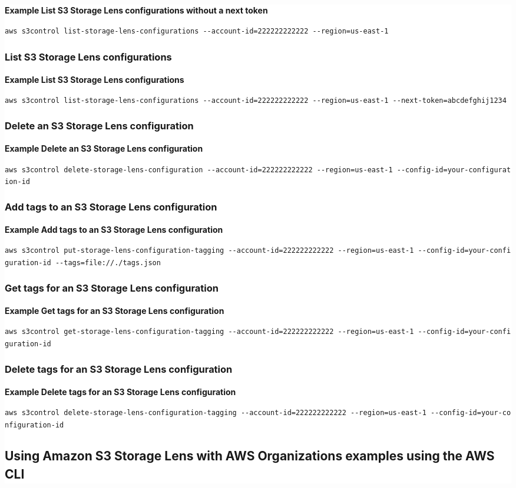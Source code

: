 **Example List S3 Storage Lens configurations without a next token**  

```
aws s3control list-storage-lens-configurations --account-id=222222222222 --region=us-east-1
```

### List S3 Storage Lens configurations<a name="S3ListStorageLensConfigurationsCLI"></a>

**Example List S3 Storage Lens configurations**  

```
aws s3control list-storage-lens-configurations --account-id=222222222222 --region=us-east-1 --next-token=abcdefghij1234
```

### Delete an S3 Storage Lens configuration<a name="S3DeleteStorageLensConfigurationCLI"></a>

**Example Delete an S3 Storage Lens configuration**  

```
aws s3control delete-storage-lens-configuration --account-id=222222222222 --region=us-east-1 --config-id=your-configuration-id
```

### Add tags to an S3 Storage Lens configuration<a name="S3PutStorageLensConfigurationTaggingCLI"></a>

**Example Add tags to an S3 Storage Lens configuration**  

```
aws s3control put-storage-lens-configuration-tagging --account-id=222222222222 --region=us-east-1 --config-id=your-configuration-id --tags=file://./tags.json
```

### Get tags for an S3 Storage Lens configuration<a name="S3GetStorageLensConfigurationTaggingCLI"></a>

**Example Get tags for an S3 Storage Lens configuration**  

```
aws s3control get-storage-lens-configuration-tagging --account-id=222222222222 --region=us-east-1 --config-id=your-configuration-id
```

### Delete tags for an S3 Storage Lens configuration<a name="S3DeleteStorageLensConfigurationTaggingCLI"></a>

**Example Delete tags for an S3 Storage Lens configuration**  

```
aws s3control delete-storage-lens-configuration-tagging --account-id=222222222222 --region=us-east-1 --config-id=your-configuration-id
```

## Using Amazon S3 Storage Lens with AWS Organizations examples using the AWS CLI<a name="S3LensOrganizationsCLI"></a>
